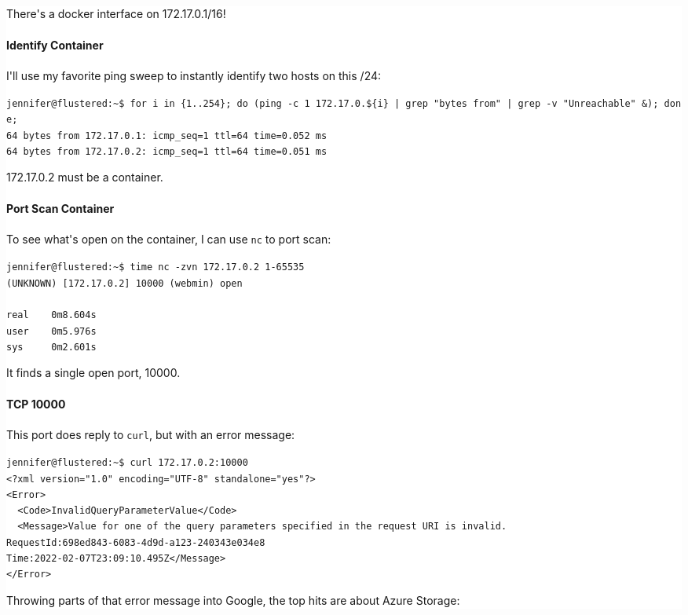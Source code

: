 

There's a docker interface on 172.17.0.1/16!

#### Identify Container

I'll use my favorite ping sweep to instantly identify two hosts on this
/24:



    jennifer@flustered:~$ for i in {1..254}; do (ping -c 1 172.17.0.${i} | grep "bytes from" | grep -v "Unreachable" &); done;
    64 bytes from 172.17.0.1: icmp_seq=1 ttl=64 time=0.052 ms
    64 bytes from 172.17.0.2: icmp_seq=1 ttl=64 time=0.051 ms



172.17.0.2 must be a container.

#### Port Scan Container

To see what's open on the container, I can use `nc` to port scan:



    jennifer@flustered:~$ time nc -zvn 172.17.0.2 1-65535
    (UNKNOWN) [172.17.0.2] 10000 (webmin) open

    real    0m8.604s
    user    0m5.976s
    sys     0m2.601s



It finds a single open port, 10000.

#### TCP 10000

This port does reply to `curl`, but with an error message:



    jennifer@flustered:~$ curl 172.17.0.2:10000
    <?xml version="1.0" encoding="UTF-8" standalone="yes"?>
    <Error>
      <Code>InvalidQueryParameterValue</Code>
      <Message>Value for one of the query parameters specified in the request URI is invalid.
    RequestId:698ed843-6083-4d9d-a123-240343e034e8
    Time:2022-02-07T23:09:10.495Z</Message>
    </Error>



Throwing parts of that error message into Google, the top hits are about
Azure Storage:

